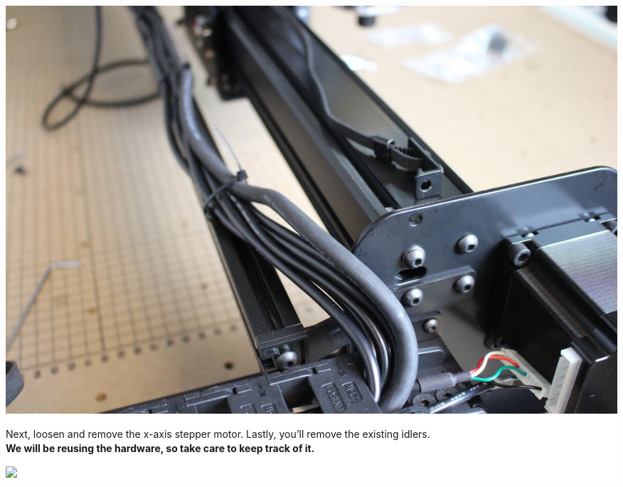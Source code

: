 <img src="photos/IMG_6171.JPG">

Next, loosen and remove the x-axis stepper motor. Lastly, you’ll remove the existing idlers.<br> 
<strong>We will be reusing the hardware, so take care to keep track of it.</strong>

<img src="photos/IMG_6065.JPG">